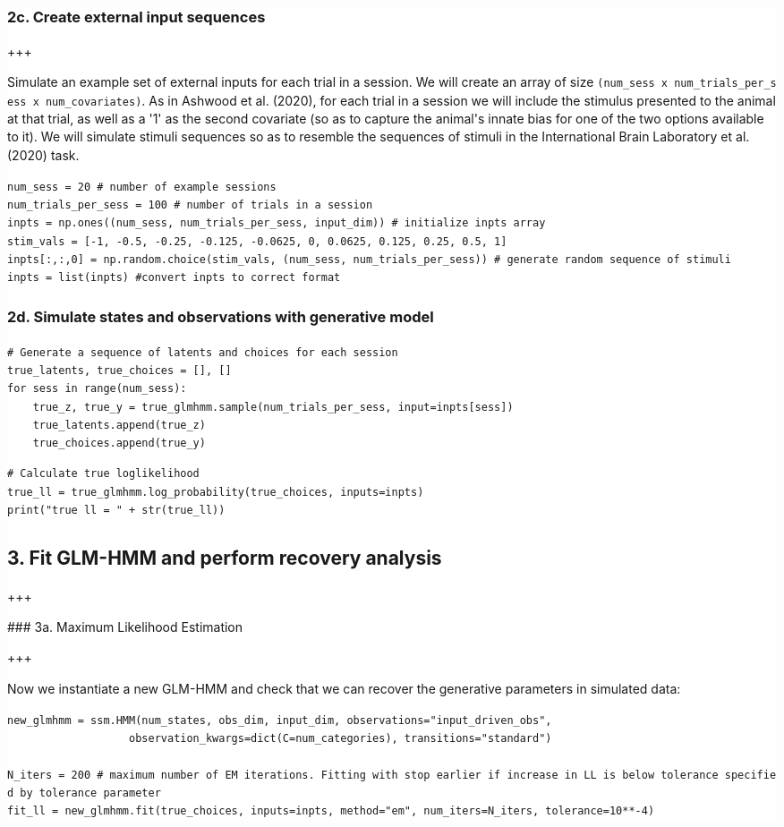 ### 2c. Create external input sequences

+++

Simulate an example set of external inputs for each trial in a session. We will create an array of size `(num_sess x num_trials_per_sess x num_covariates)`. As in Ashwood et al. (2020), for each trial in a session we will include the stimulus presented to the animal at that trial, as well as a '1' as the second covariate (so as to capture the animal's innate bias for one of the two options available to it). We will simulate stimuli sequences so as to resemble the sequences of stimuli in the International Brain Laboratory et al. (2020) task.

```{code-cell} ipython3
num_sess = 20 # number of example sessions
num_trials_per_sess = 100 # number of trials in a session
inpts = np.ones((num_sess, num_trials_per_sess, input_dim)) # initialize inpts array
stim_vals = [-1, -0.5, -0.25, -0.125, -0.0625, 0, 0.0625, 0.125, 0.25, 0.5, 1]
inpts[:,:,0] = np.random.choice(stim_vals, (num_sess, num_trials_per_sess)) # generate random sequence of stimuli
inpts = list(inpts) #convert inpts to correct format
```

### 2d. Simulate states and observations with generative model

```{code-cell} ipython3
# Generate a sequence of latents and choices for each session
true_latents, true_choices = [], []
for sess in range(num_sess):
    true_z, true_y = true_glmhmm.sample(num_trials_per_sess, input=inpts[sess])
    true_latents.append(true_z)
    true_choices.append(true_y)
```

```{code-cell} ipython3
# Calculate true loglikelihood
true_ll = true_glmhmm.log_probability(true_choices, inputs=inpts) 
print("true ll = " + str(true_ll))
```

## 3. Fit GLM-HMM and perform recovery analysis

+++

### 3a. Maximum Likelihood Estimation

+++

Now we instantiate a new GLM-HMM and check that we can recover the generative parameters in simulated data:

```{code-cell} ipython3
new_glmhmm = ssm.HMM(num_states, obs_dim, input_dim, observations="input_driven_obs", 
                   observation_kwargs=dict(C=num_categories), transitions="standard")

N_iters = 200 # maximum number of EM iterations. Fitting with stop earlier if increase in LL is below tolerance specified by tolerance parameter
fit_ll = new_glmhmm.fit(true_choices, inputs=inpts, method="em", num_iters=N_iters, tolerance=10**-4)
```
